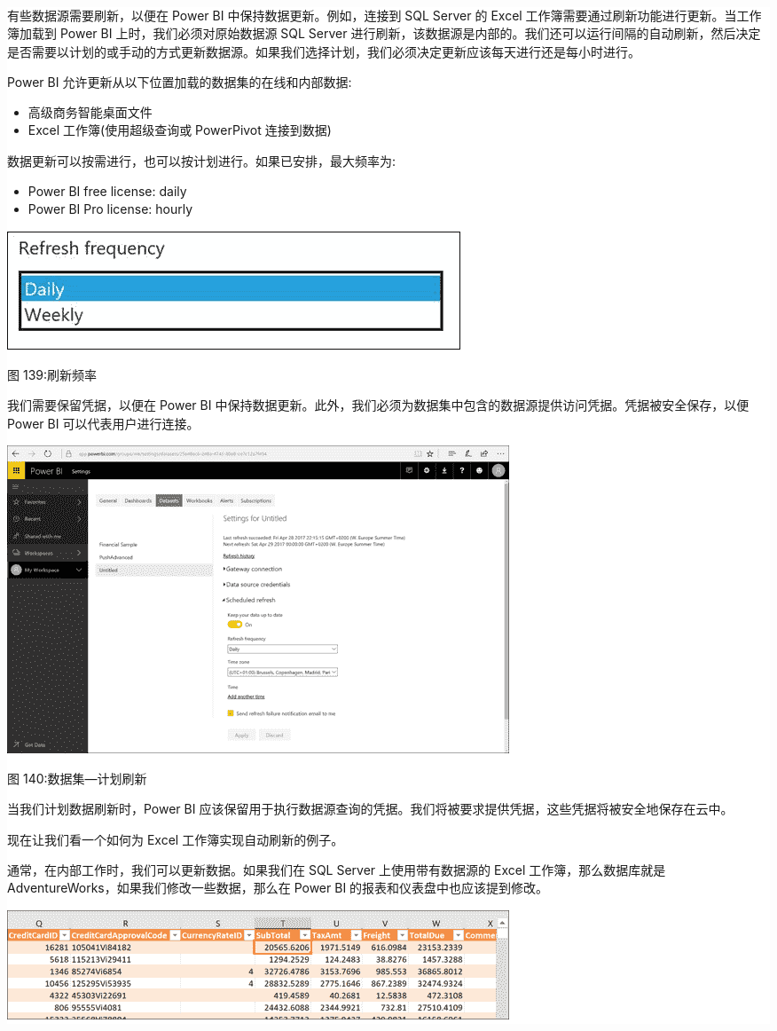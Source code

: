 有些数据源需要刷新，以便在 Power BI 中保持数据更新。例如，连接到 SQL Server 的 Excel 工作簿需要通过刷新功能进行更新。当工作簿加载到 Power BI 上时，我们必须对原始数据源 SQL Server 进行刷新，该数据源是内部的。我们还可以运行间隔的自动刷新，然后决定是否需要以计划的或手动的方式更新数据源。如果我们选择计划，我们必须决定更新应该每天进行还是每小时进行。

Power BI 允许更新从以下位置加载的数据集的在线和内部数据:

*   高级商务智能桌面文件
*   Excel 工作簿(使用超级查询或 PowerPivot 连接到数据)

数据更新可以按需进行，也可以按计划进行。如果已安排，最大频率为:

*   Power BI free license: daily
*   Power BI Pro license: hourly

![](img/image162.jpg)

图 139:刷新频率

我们需要保留凭据，以便在 Power BI 中保持数据更新。此外，我们必须为数据集中包含的数据源提供访问凭据。凭据被安全保存，以便 Power BI 可以代表用户进行连接。

![](img/image163.png)

图 140:数据集—计划刷新

当我们计划数据刷新时，Power BI 应该保留用于执行数据源查询的凭据。我们将被要求提供凭据，这些凭据将被安全地保存在云中。

现在让我们看一个如何为 Excel 工作簿实现自动刷新的例子。

通常，在内部工作时，我们可以更新数据。如果我们在 SQL Server 上使用带有数据源的 Excel 工作簿，那么数据库就是 AdventureWorks，如果我们修改一些数据，那么在 Power BI 的报表和仪表盘中也应该提到修改。

![](img/image164.png)
